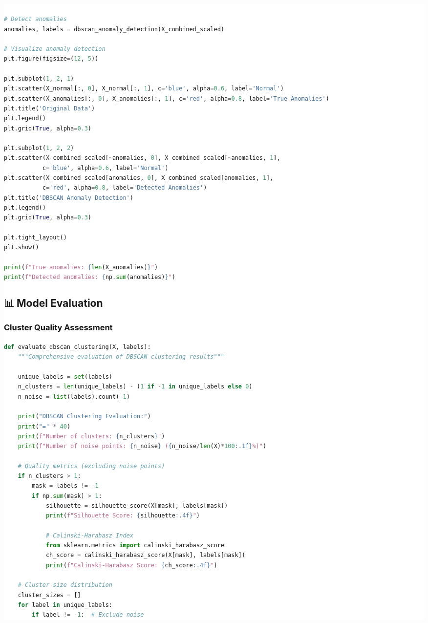 ```python

# Detect anomalies
anomalies, labels = dbscan_anomaly_detection(X_combined_scaled)

# Visualize anomaly detection
plt.figure(figsize=(12, 5))

plt.subplot(1, 2, 1)
plt.scatter(X_normal[:, 0], X_normal[:, 1], c='blue', alpha=0.6, label='Normal')
plt.scatter(X_anomalies[:, 0], X_anomalies[:, 1], c='red', alpha=0.8, label='True Anomalies')
plt.title('Original Data')
plt.legend()
plt.grid(True, alpha=0.3)

plt.subplot(1, 2, 2)
plt.scatter(X_combined_scaled[~anomalies, 0], X_combined_scaled[~anomalies, 1], 
           c='blue', alpha=0.6, label='Normal')
plt.scatter(X_combined_scaled[anomalies, 0], X_combined_scaled[anomalies, 1], 
           c='red', alpha=0.8, label='Detected Anomalies')
plt.title('DBSCAN Anomaly Detection')
plt.legend()
plt.grid(True, alpha=0.3)

plt.tight_layout()
plt.show()

print(f"True anomalies: {len(X_anomalies)}")
print(f"Detected anomalies: {np.sum(anomalies)}")
```

## 📊 Model Evaluation

### Cluster Quality Assessment
```python
def evaluate_dbscan_clustering(X, labels):
    """Comprehensive evaluation of DBSCAN clustering results"""
    
    unique_labels = set(labels)
    n_clusters = len(unique_labels) - (1 if -1 in unique_labels else 0)
    n_noise = list(labels).count(-1)
    
    print("DBSCAN Clustering Evaluation:")
    print("=" * 40)
    print(f"Number of clusters: {n_clusters}")
    print(f"Number of noise points: {n_noise} ({n_noise/len(X)*100:.1f}%)")
    
    # Quality metrics (excluding noise points)
    if n_clusters > 1:
        mask = labels != -1
        if np.sum(mask) > 1:
            silhouette = silhouette_score(X[mask], labels[mask])
            print(f"Silhouette Score: {silhouette:.4f}")
            
            # Calinski-Harabasz Index
            from sklearn.metrics import calinski_harabasz_score
            ch_score = calinski_harabasz_score(X[mask], labels[mask])
            print(f"Calinski-Harabasz Score: {ch_score:.4f}")
    
    # Cluster size distribution
    cluster_sizes = []
    for label in unique_labels:
        if label != -1:  # Exclude noise
```